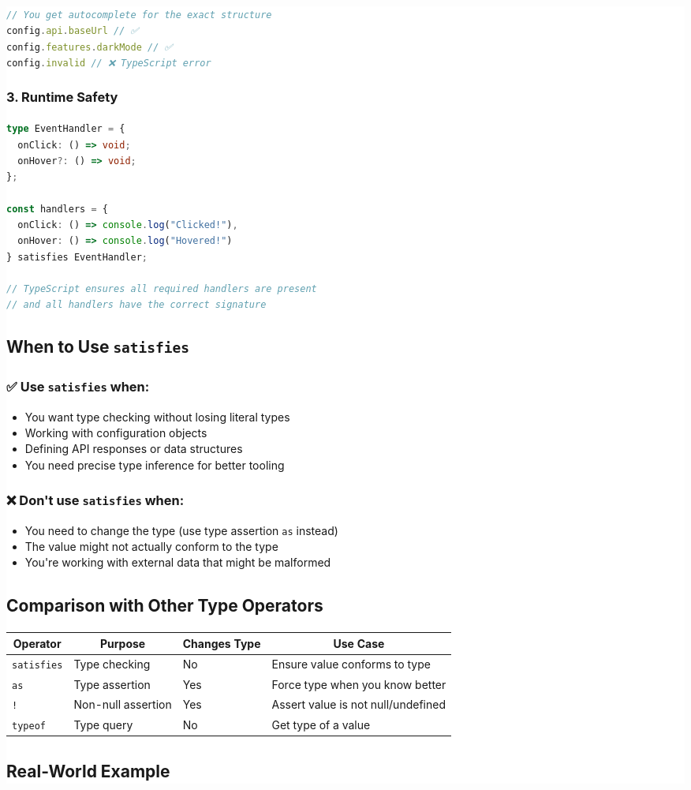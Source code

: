 ```typescript
// You get autocomplete for the exact structure
config.api.baseUrl // ✅
config.features.darkMode // ✅
config.invalid // ❌ TypeScript error
```

### 3. **Runtime Safety**
```typescript
type EventHandler = {
  onClick: () => void;
  onHover?: () => void;
};

const handlers = {
  onClick: () => console.log("Clicked!"),
  onHover: () => console.log("Hovered!")
} satisfies EventHandler;

// TypeScript ensures all required handlers are present
// and all handlers have the correct signature
```

## When to Use `satisfies`

### ✅ **Use `satisfies` when:**
- You want type checking without losing literal types
- Working with configuration objects
- Defining API responses or data structures
- You need precise type inference for better tooling

### ❌ **Don't use `satisfies` when:**
- You need to change the type (use type assertion `as` instead)
- The value might not actually conform to the type
- You're working with external data that might be malformed

## Comparison with Other Type Operators

| Operator | Purpose | Changes Type | Use Case |
|----------|---------|--------------|----------|
| `satisfies` | Type checking | No | Ensure value conforms to type |
| `as` | Type assertion | Yes | Force type when you know better |
| `!` | Non-null assertion | Yes | Assert value is not null/undefined |
| `typeof` | Type query | No | Get type of a value |

## Real-World Example
